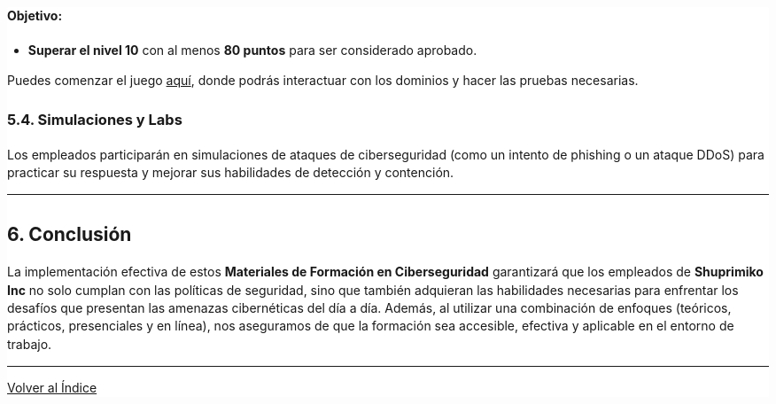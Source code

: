 #### Objetivo:

- **Superar el nivel 10** con al menos **80 puntos** para ser considerado aprobado.

Puedes comenzar el juego [aquí](./phisingdomains.html), donde podrás interactuar con los dominios y hacer las pruebas necesarias.



### **5.4. Simulaciones y Labs**
Los empleados participarán en simulaciones de ataques de ciberseguridad (como un intento de phishing o un ataque DDoS) para practicar su respuesta y mejorar sus habilidades de detección y contención.

---

## 6. Conclusión

La implementación efectiva de estos **Materiales de Formación en Ciberseguridad** garantizará que los empleados de **Shuprimiko Inc** no solo cumplan con las políticas de seguridad, sino que también adquieran las habilidades necesarias para enfrentar los desafíos que presentan las amenazas cibernéticas del día a día. Además, al utilizar una combinación de enfoques (teóricos, prácticos, presenciales y en línea), nos aseguramos de que la formación sea accesible, efectiva y aplicable en el entorno de trabajo.

---
[Volver al Índice](./index.md)

